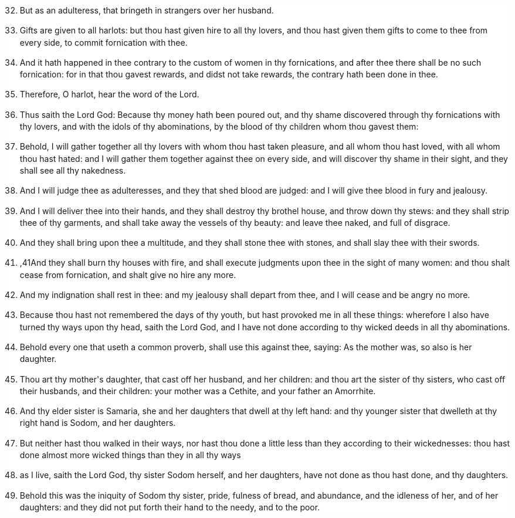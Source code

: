 32. But as an adulteress, that bringeth in strangers over her husband.

33. Gifts are given to all harlots: but thou hast given hire to all thy lovers, and thou hast given them gifts to come to thee from every side, to commit fornication with thee.

34. And it hath happened in thee contrary to the custom of women in thy fornications, and after thee there shall be no such fornication: for in that thou gavest rewards, and didst not take rewards, the contrary hath been done in thee.

35. Therefore, O harlot, hear the word of the Lord.

36. Thus saith the Lord God: Because thy money hath been poured out, and thy shame discovered through thy fornications with thy lovers, and with the idols of thy abominations, by the blood of thy children whom thou gavest them:

37. Behold, I will gather together all thy lovers with whom thou hast taken pleasure, and all whom thou hast loved, with all whom thou hast hated: and I will gather them together against thee on every side, and will discover thy shame in their sight, and they shall see all thy nakedness.

38. And I will judge thee as adulteresses, and they that shed blood are judged: and I will give thee blood in fury and jealousy.

39. And I will deliver thee into their hands, and they shall destroy thy brothel house, and throw down thy stews: and they shall strip thee of thy garments, and shall take away the vessels of thy beauty: and leave thee naked, and full of disgrace.

40. And they shall bring upon thee a multitude, and they shall stone thee with stones, and shall slay thee with their swords.

41. ,41And they shall burn thy houses with fire, and shall execute judgments upon thee in the sight of many women: and thou shalt cease from fornication, and shalt give no hire any more.

42. And my indignation shall rest in thee: and my jealousy shall depart from thee, and I will cease and be angry no more.

43. Because thou hast not remembered the days of thy youth, but hast provoked me in all these things: wherefore I also have turned thy ways upon thy head, saith the Lord God, and I have not done according to thy wicked deeds in all thy abominations.

44. Behold every one that useth a common proverb, shall use this against thee, saying: As the mother was, so also is her daughter.

45. Thou art thy mother's daughter, that cast off her husband, and her children: and thou art the sister of thy sisters, who cast off their husbands, and their children: your mother was a Cethite, and your father an Amorrhite.

46. And thy elder sister is Samaria, she and her daughters that dwell at thy left hand: and thy younger sister that dwelleth at thy right hand is Sodom, and her daughters.

47. But neither hast thou walked in their ways, nor hast thou done a little less than they according to their wickednesses: thou hast done almost more wicked things than they in all thy ways

48. as I live, saith the Lord God, thy sister Sodom herself, and her daughters, have not done as thou hast done, and thy daughters.

49. Behold this was the iniquity of Sodom thy sister, pride, fulness of bread, and abundance, and the idleness of her, and of her daughters: and they did not put forth their hand to the needy, and to the poor.
